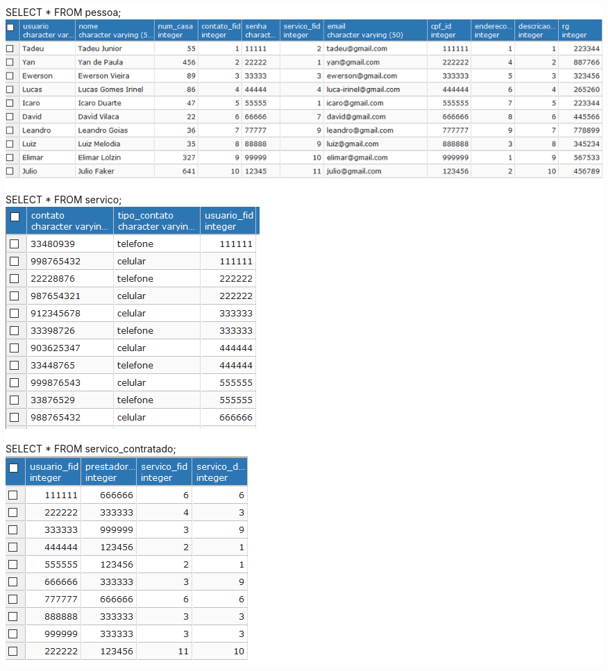    SELECT * FROM pessoa; <br>
   ![Alt text](https://github.com/BD1-IDO-Higo-Icaro-Tadeu/trab01/blob/master/images/pessoa.png)<br>
   
   SELECT * FROM servico; <br>
   ![Alt text](https://github.com/BD1-IDO-Higo-Icaro-Tadeu/trab01/blob/master/images/contato.png)<br>
   
   SELECT * FROM servico_contratado; <br>
   ![Alt text](https://github.com/BD1-IDO-Higo-Icaro-Tadeu/trab01/blob/master/images/servico_contratado.png)<br>
   